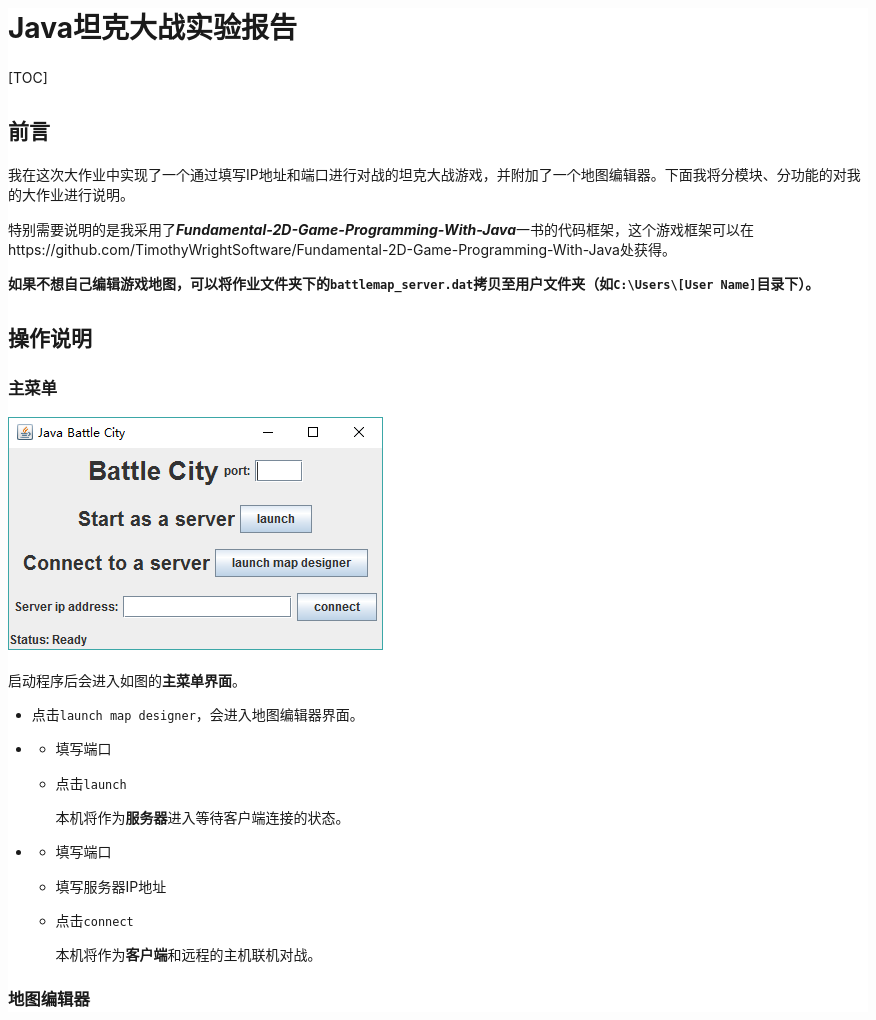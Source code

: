 # Java坦克大战实验报告

[TOC]

## 前言

我在这次大作业中实现了一个通过填写IP地址和端口进行对战的坦克大战游戏，并附加了一个地图编辑器。下面我将分模块、分功能的对我的大作业进行说明。

特别需要说明的是我采用了***Fundamental-2D-Game-Programming-With-Java***一书的代码框架，这个游戏框架可以在https://github.com/TimothyWrightSoftware/Fundamental-2D-Game-Programming-With-Java处获得。

**如果不想自己编辑游戏地图，可以将作业文件夹下的`battlemap_server.dat`拷贝至用户文件夹（如`C:\Users\[User Name]`目录下）。**

## 操作说明

### 主菜单

![menu](menu.png)

启动程序后会进入如图的**主菜单界面**。

- 点击`launch map designer`，会进入地图编辑器界面。
- - 填写端口

  - 点击`launch`

    本机将作为**服务器**进入等待客户端连接的状态。
- - 填写端口

  - 填写服务器IP地址

  - 点击`connect`

    本机将作为**客户端**和远程的主机联机对战。

### 地图编辑器
